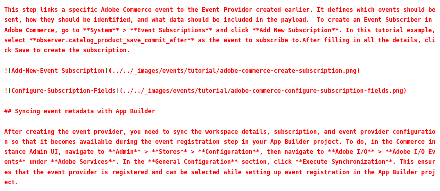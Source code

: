 ```json
This step links a specific Adobe Commerce event to the Event Provider created earlier. It defines which events should be sent, how they should be identified, and what data should be included in the payload.  To create an Event Subscriber in Adobe Commerce, go to **System** > **Event Subscriptions** and click **Add New Subscription**. In this tutorial example, select **observer.catalog_product_save_commit_after** as the event to subscribe to.After filling in all the details, click Save to create the subscription.

![Add-New-Event Subscription](../../_images/events/tutorial/adobe-commerce-create-subscription.png)

![Configure-Subscription-Fields](../../_images/events/tutorial/adobe-commerce-configure-subscription-fields.png)

## Syncing event metadata with App Builder

After creating the event provider, you need to sync the workspace details, subscription, and event provider configuration so that it becomes available during the event registration step in your App Builder project. To do, in the Commerce instance Admin UI, navigate to **Admin** > **Stores** > **Configuration**, then navigate to **Adobe I/O** > **Adobe I/O Events** under **Adobe Services**. In the **General Configuration** section, click **Execute Synchronization**. This ensures that the event provider is registered and can be selected while setting up event registration in the App Builder project.
